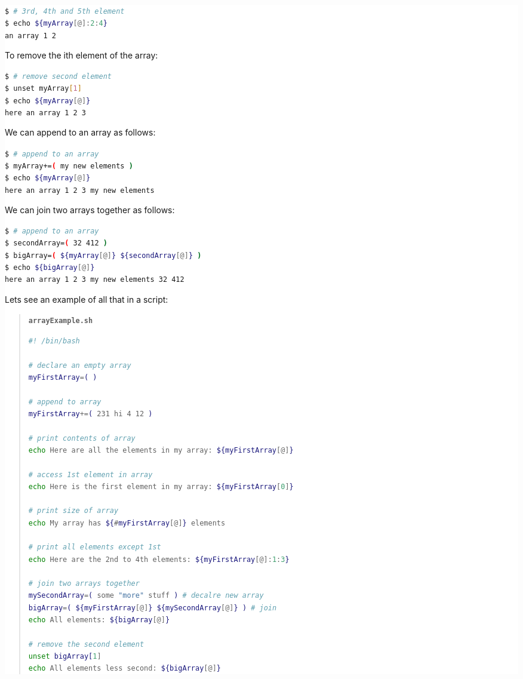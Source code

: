 ```bash
$ # 3rd, 4th and 5th element
$ echo ${myArray[@]:2:4}
an array 1 2
```

To remove the ith element of the array:
```bash
$ # remove second element
$ unset myArray[1]
$ echo ${myArray[@]}
here an array 1 2 3
```

We can append to an array as follows:
```bash
$ # append to an array
$ myArray+=( my new elements )
$ echo ${myArray[@]}
here an array 1 2 3 my new elements
```

We can join two arrays together as follows:
```bash
$ # append to an array
$ secondArray=( 32 412 )
$ bigArray=( ${myArray[@]} ${secondArray[@]} )
$ echo ${bigArray[@]}
here an array 1 2 3 my new elements 32 412
```

Lets see an example of all that in a script:

>**`arrayExample.sh`**
>```bash
>#! /bin/bash
>
># declare an empty array
>myFirstArray=( )
>
># append to array
>myFirstArray+=( 231 hi 4 12 )
>
># print contents of array
>echo Here are all the elements in my array: ${myFirstArray[@]}
>
># access 1st element in array
>echo Here is the first element in my array: ${myFirstArray[0]}
>
># print size of array
>echo My array has ${#myFirstArray[@]} elements
>
># print all elements except 1st
>echo Here are the 2nd to 4th elements: ${myFirstArray[@]:1:3}
>
># join two arrays together
>mySecondArray=( some "more" stuff ) # decalre new array
>bigArray=( ${myFirstArray[@]} ${mySecondArray[@]} ) # join  
>echo All elements: ${bigArray[@]}
>
># remove the second element
>unset bigArray[1]
>echo All elements less second: ${bigArray[@]}
>```
